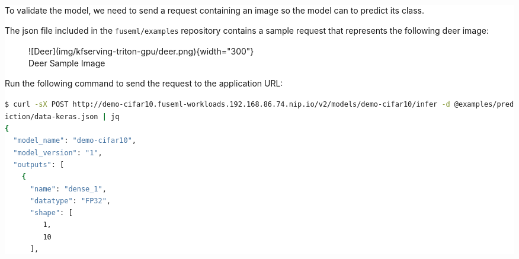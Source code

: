 To validate the model, we need to send a request containing an image so the model can to predict its class.

The json file included in the `fuseml/examples` repository contains a sample request that represents the
following deer image:

<figure markdown> 
  ![Deer](img/kfserving-triton-gpu/deer.png){width="300"}
  <figcaption>Deer Sample Image</figcaption>
</figure>

Run the following command to send the request to the application URL:

```bash
$ curl -sX POST http://demo-cifar10.fuseml-workloads.192.168.86.74.nip.io/v2/models/demo-cifar10/infer -d @examples/prediction/data-keras.json | jq
{
  "model_name": "demo-cifar10",
  "model_version": "1",
  "outputs": [
    {
      "name": "dense_1",
      "datatype": "FP32",
      "shape": [
         1,
         10
      ],
```